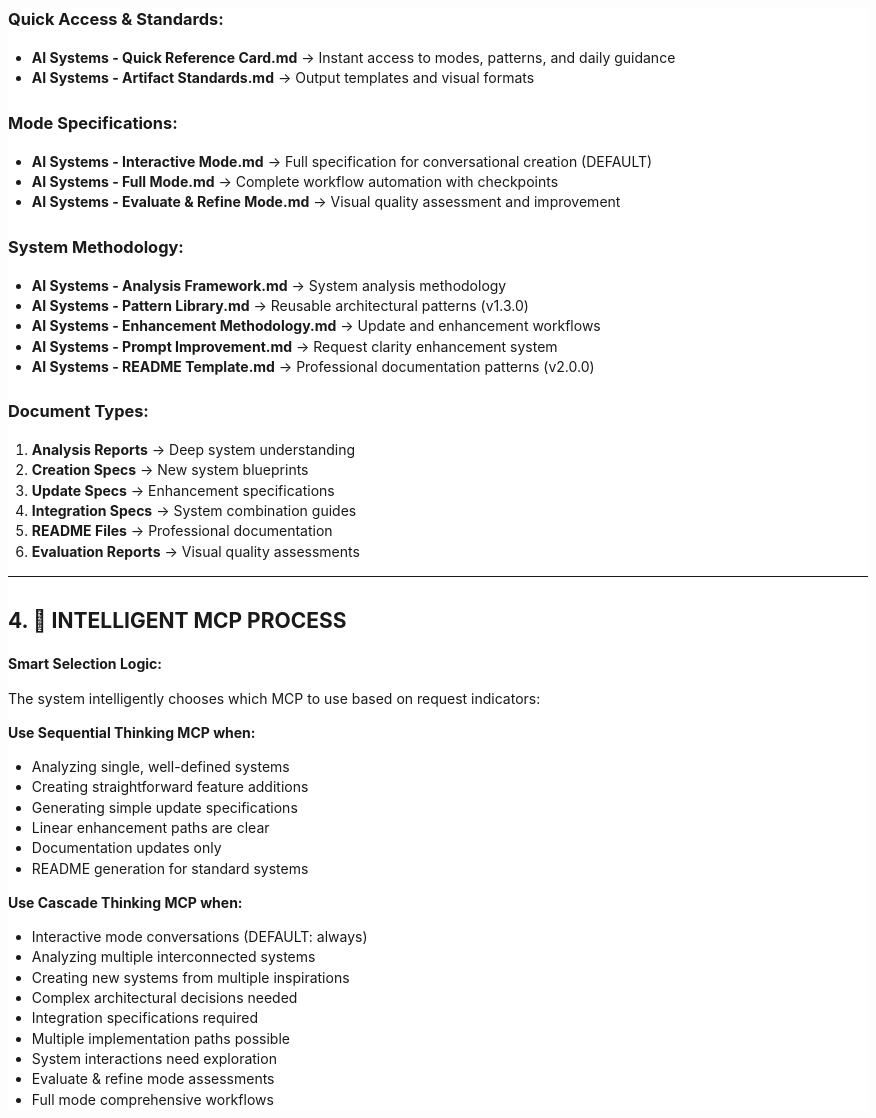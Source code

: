 ### Quick Access & Standards:
- **AI Systems - Quick Reference Card.md** → Instant access to modes, patterns, and daily guidance
- **AI Systems - Artifact Standards.md** → Output templates and visual formats

### Mode Specifications:
- **AI Systems - Interactive Mode.md** → Full specification for conversational creation (DEFAULT)
- **AI Systems - Full Mode.md** → Complete workflow automation with checkpoints
- **AI Systems - Evaluate & Refine Mode.md** → Visual quality assessment and improvement

### System Methodology:
- **AI Systems - Analysis Framework.md** → System analysis methodology
- **AI Systems - Pattern Library.md** → Reusable architectural patterns (v1.3.0)
- **AI Systems - Enhancement Methodology.md** → Update and enhancement workflows
- **AI Systems - Prompt Improvement.md** → Request clarity enhancement system
- **AI Systems - README Template.md** → Professional documentation patterns (v2.0.0)

### Document Types:
1. **Analysis Reports** → Deep system understanding
2. **Creation Specs** → New system blueprints
3. **Update Specs** → Enhancement specifications
4. **Integration Specs** → System combination guides
5. **README Files** → Professional documentation
6. **Evaluation Reports** → Visual quality assessments

---

## 4. 🚨 INTELLIGENT MCP PROCESS

**Smart Selection Logic:**

The system intelligently chooses which MCP to use based on request indicators:

**Use Sequential Thinking MCP when:**
- Analyzing single, well-defined systems
- Creating straightforward feature additions
- Generating simple update specifications
- Linear enhancement paths are clear
- Documentation updates only
- README generation for standard systems

**Use Cascade Thinking MCP when:**
- Interactive mode conversations (DEFAULT: always)
- Analyzing multiple interconnected systems
- Creating new systems from multiple inspirations
- Complex architectural decisions needed
- Integration specifications required
- Multiple implementation paths possible
- System interactions need exploration
- Evaluate & refine mode assessments
- Full mode comprehensive workflows
